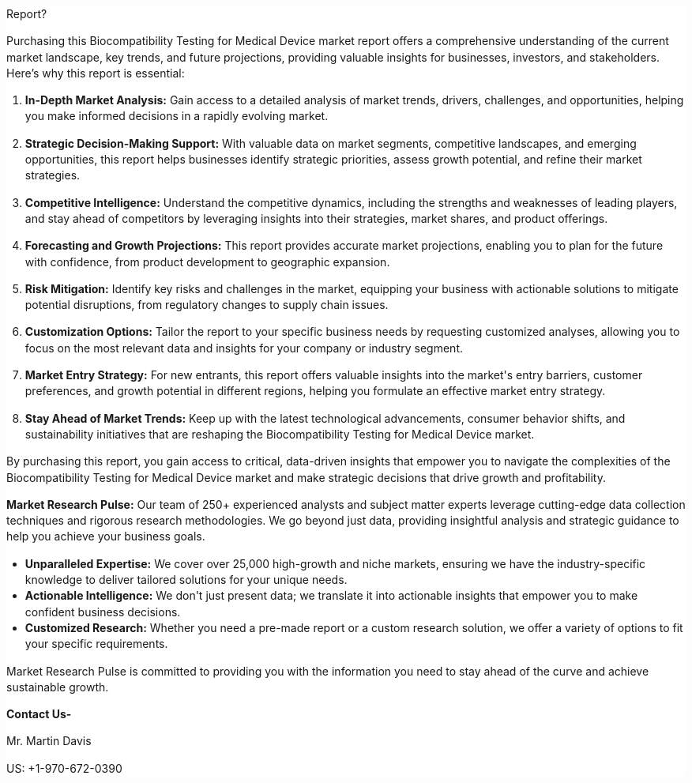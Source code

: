 Report?</strong></p><p>Purchasing this Biocompatibility Testing for Medical Device market report offers a comprehensive understanding of the current market landscape, key trends, and future projections, providing valuable insights for businesses, investors, and stakeholders. Here&rsquo;s why this report is essential:</p><ol><li><p><strong>In-Depth Market Analysis:</strong> Gain access to a detailed analysis of market trends, drivers, challenges, and opportunities, helping you make informed decisions in a rapidly evolving market.</p></li><li><p><strong>Strategic Decision-Making Support:</strong> With valuable data on market segments, competitive landscapes, and emerging opportunities, this report helps businesses identify strategic priorities, assess growth potential, and refine their market strategies.</p></li><li><p><strong>Competitive Intelligence:</strong> Understand the competitive dynamics, including the strengths and weaknesses of leading players, and stay ahead of competitors by leveraging insights into their strategies, market shares, and product offerings.</p></li><li><p><strong>Forecasting and Growth Projections:</strong> This report provides accurate market projections, enabling you to plan for the future with confidence, from product development to geographic expansion.</p></li><li><p><strong>Risk Mitigation:</strong> Identify key risks and challenges in the market, equipping your business with actionable solutions to mitigate potential disruptions, from regulatory changes to supply chain issues.</p></li><li><p><strong>Customization Options:</strong> Tailor the report to your specific business needs by requesting customized analyses, allowing you to focus on the most relevant data and insights for your company or industry segment.</p></li><li><p><strong>Market Entry Strategy:</strong> For new entrants, this report offers valuable insights into the market's entry barriers, customer preferences, and growth potential in different regions, helping you formulate an effective market entry strategy.</p></li><li><p><strong>Stay Ahead of Market Trends:</strong> Keep up with the latest technological advancements, consumer behavior shifts, and sustainability initiatives that are reshaping the Biocompatibility Testing for Medical Device market.</p></li></ol><p>By purchasing this report, you gain access to critical, data-driven insights that empower you to navigate the complexities of the Biocompatibility Testing for Medical Device market and make strategic decisions that drive growth and profitability.</p><p><strong>Market Research Pulse:</strong>&nbsp;Our team of 250+ experienced analysts and subject matter experts leverage cutting-edge data collection techniques and rigorous research methodologies. We go beyond just data, providing insightful analysis and strategic guidance to help you achieve your business goals.</p><ul><li><strong>Unparalleled Expertise:</strong>&nbsp;We cover over 25,000 high-growth and niche markets, ensuring we have the industry-specific knowledge to deliver tailored solutions for your unique needs.</li><li><strong>Actionable Intelligence:</strong>&nbsp;We don't just present data; we translate it into actionable insights that empower you to make confident business decisions.</li><li><strong>Customized Research:</strong>&nbsp;Whether you need a pre-made report or a custom research solution, we offer a variety of options to fit your specific requirements.</li></ul><p>Market Research Pulse is committed to providing you with the information you need to stay ahead of the curve and achieve sustainable growth.</p><p><strong>Contact Us-</strong></p><p>Mr. Martin Davis</p><p>US: +1-970-672-0390</p>

